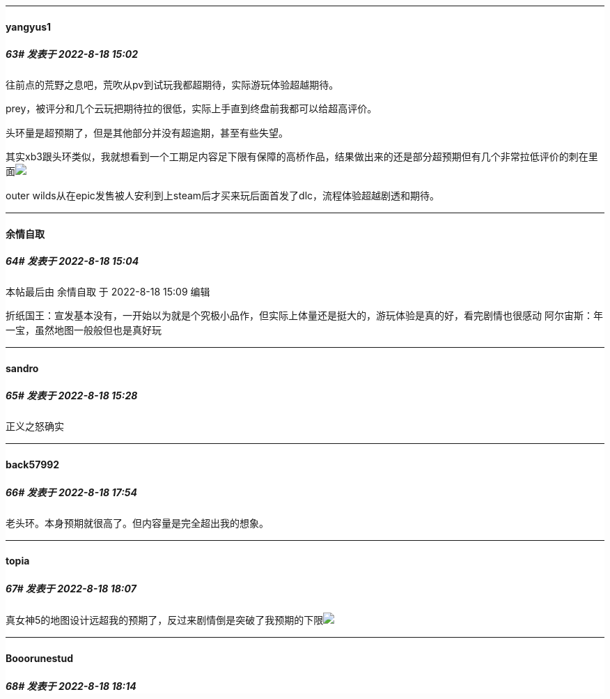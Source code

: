 
*****

####  yangyus1  
##### 63#       发表于 2022-8-18 15:02

往前点的荒野之息吧，荒吹从pv到试玩我都超期待，实际游玩体验超越期待。

prey，被评分和几个云玩把期待拉的很低，实际上手直到终盘前我都可以给超高评价。

头环量是超预期了，但是其他部分并没有超逾期，甚至有些失望。

其实xb3跟头环类似，我就想看到一个工期足内容足下限有保障的高桥作品，结果做出来的还是部分超预期但有几个非常拉低评价的刺在里面<img src="https://static.saraba1st.com/image/smiley/face2017/067.png" referrerpolicy="no-referrer">

outer wilds从在epic发售被人安利到上steam后才买来玩后面首发了dlc，流程体验超越剧透和期待。

*****

####  余情自取  
##### 64#       发表于 2022-8-18 15:04

 本帖最后由 余情自取 于 2022-8-18 15:09 编辑 

折纸国王：宣发基本没有，一开始以为就是个究极小品作，但实际上体量还是挺大的，游玩体验是真的好，看完剧情也很感动
阿尔宙斯：年一宝，虽然地图一般般但也是真好玩



*****

####  sandro  
##### 65#       发表于 2022-8-18 15:28

正义之怒确实



*****

####  back57992  
##### 66#       发表于 2022-8-18 17:54

老头环。本身预期就很高了。但内容量是完全超出我的想象。



*****

####  topia  
##### 67#       发表于 2022-8-18 18:07

真女神5的地图设计远超我的预期了，反过来剧情倒是突破了我预期的下限<img src="https://static.saraba1st.com/image/smiley/face2017/068.png" referrerpolicy="no-referrer">



*****

####  Booorunestud  
##### 68#       发表于 2022-8-18 18:14
